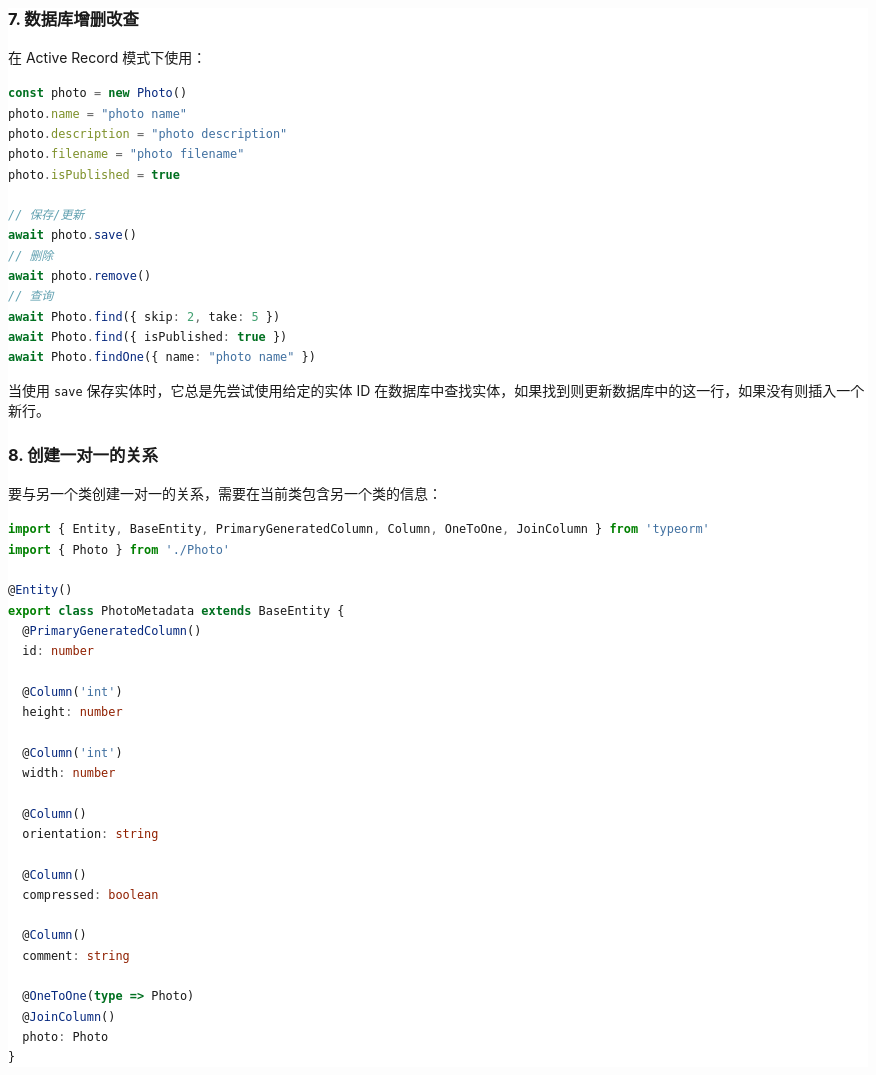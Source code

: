 ### 7. 数据库增删改查

在 Active Record 模式下使用：

```ts
const photo = new Photo()
photo.name = "photo name"
photo.description = "photo description"
photo.filename = "photo filename"
photo.isPublished = true

// 保存/更新
await photo.save()
// 删除
await photo.remove()
// 查询
await Photo.find({ skip: 2, take: 5 })
await Photo.find({ isPublished: true })
await Photo.findOne({ name: "photo name" })
```

当使用 `save` 保存实体时，它总是先尝试使用给定的实体 ID 在数据库中查找实体，如果找到则更新数据库中的这一行，如果没有则插入一个新行。

### 8. 创建一对一的关系

要与另一个类创建一对一的关系，需要在当前类包含另一个类的信息：

```ts
import { Entity, BaseEntity, PrimaryGeneratedColumn, Column, OneToOne, JoinColumn } from 'typeorm'
import { Photo } from './Photo'

@Entity()
export class PhotoMetadata extends BaseEntity {
  @PrimaryGeneratedColumn()
  id: number
  
  @Column('int')
  height: number
  
  @Column('int')
  width: number
  
  @Column()
  orientation: string
  
  @Column()
  compressed: boolean
  
  @Column()
  comment: string
  
  @OneToOne(type => Photo)
  @JoinColumn()
  photo: Photo
}
```
